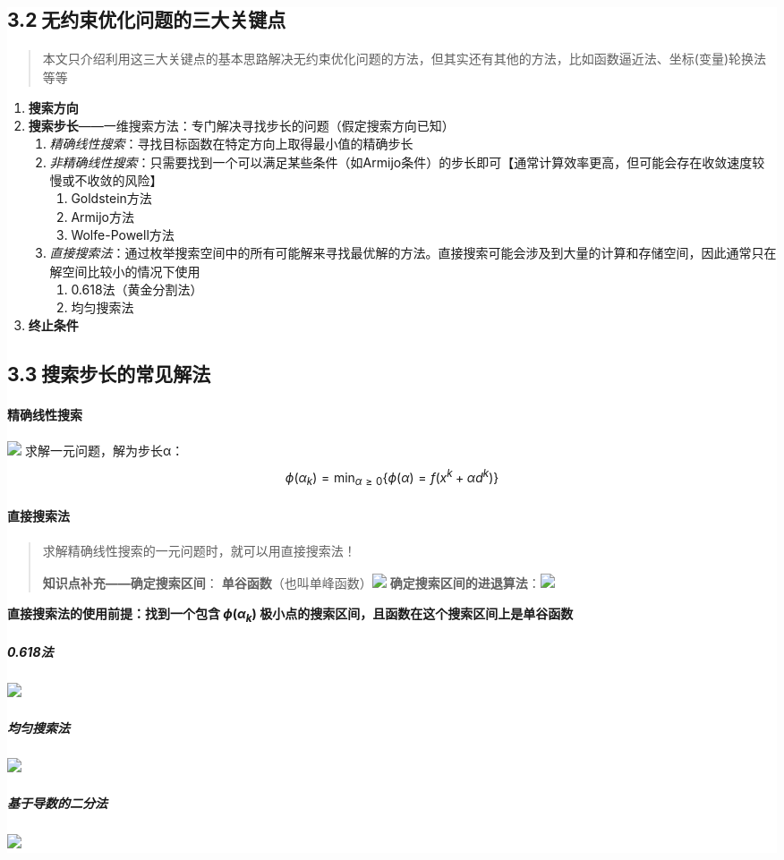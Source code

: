 
## 3.2 无约束优化问题的三大关键点

> 本文只介绍利用这三大关键点的基本思路解决无约束优化问题的方法，但其实还有其他的方法，比如函数逼近法、坐标(变量)轮换法等等

1.  **搜索方向**
2.  **搜索步长**——一维搜索方法：专门解决寻找步长的问题（假定搜索方向已知）
    1. *精确线性搜索*：寻找目标函数在特定方向上取得最小值的精确步长
    2. *非精确线性搜索*：只需要找到一个可以满足某些条件（如Armijo条件）的步长即可【通常计算效率更高，但可能会存在收敛速度较慢或不收敛的风险】
       1. Goldstein方法
       2. Armijo方法
       3. Wolfe-Powell方法
    3. *直接搜索法*：通过枚举搜索空间中的所有可能解来寻找最优解的方法。直接搜索可能会涉及到大量的计算和存储空间，因此通常只在解空间比较小的情况下使用
       1. 0.618法（黄金分割法）
       2. 均匀搜索法
3.  **终止条件**

## 3.3 搜索步长的常见解法

#### 精确线性搜索

![](https://cdn.jsdelivr.net/gh/zlhhhh8901/hello-world@main/img/Pasted%20image%2020230719093447.png)
求解一元问题，解为步长α：
$$
\phi\left(\alpha_k\right)=\min _{\alpha \geq 0}\left\{\phi(\alpha)=f\left(x^k+\alpha d^k\right)\right\}
$$

#### 直接搜索法

> 求解精确线性搜索的一元问题时，就可以用直接搜索法！
>
> **知识点补充——确定搜索区间**：
> **单谷函数**（也叫单峰函数）![](https://cdn.jsdelivr.net/gh/zlhhhh8901/hello-world@main/img/Pasted%20image%2020230426201446.png)
> **确定搜索区间的进退算法**：![](https://cdn.jsdelivr.net/gh/zlhhhh8901/hello-world@main/img/Pasted%20image%2020230426201758.png)

**直接搜索法的使用前提：找到一个包含 $\phi\left(\alpha_k\right)$ 极小点的搜索区间，且函数在这个搜索区间上是单谷函数**

##### 0.618法

![](https://cdn.jsdelivr.net/gh/zlhhhh8901/hello-world@main/img/0.618%E6%B3%95.png)

##### 均匀搜索法

![](https://cdn.jsdelivr.net/gh/zlhhhh8901/hello-world@main/img/Pasted%20image%2020230521113732.png)

##### 基于导数的二分法

![](https://cdn.jsdelivr.net/gh/zlhhhh8901/hello-world@main/img/Pasted%20image%2020230521113908.png)
